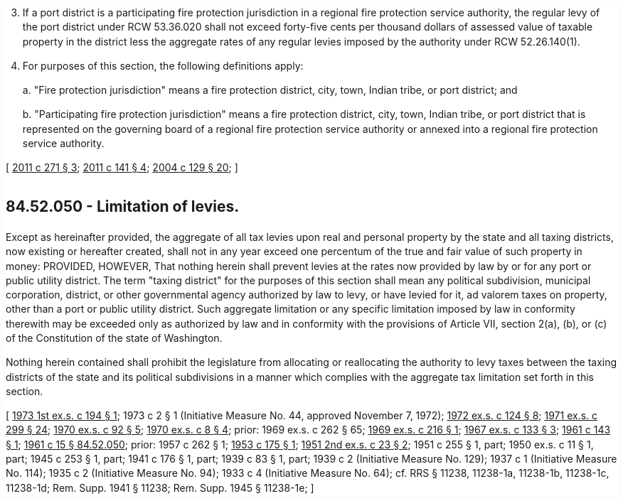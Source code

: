 3. If a port district is a participating fire protection jurisdiction in a regional fire protection service authority, the regular levy of the port district under RCW 53.36.020 shall not exceed forty-five cents per thousand dollars of assessed value of taxable property in the district less the aggregate rates of any regular levies imposed by the authority under RCW 52.26.140(1).

4. For purposes of this section, the following definitions apply:

    a.  "Fire protection jurisdiction" means a fire protection district, city, town, Indian tribe, or port district; and

    b.  "Participating fire protection jurisdiction" means a fire protection district, city, town, Indian tribe, or port district that is represented on the governing board of a regional fire protection service authority or annexed into a regional fire protection service authority.

\[ [2011 c 271 § 3](http://lawfilesext.leg.wa.gov/biennium/2011-12/Pdf/Bills/Session%20Laws/House/1854-S.SL.pdf?cite=2011%20c%20271%20§%203); [2011 c 141 § 4](http://lawfilesext.leg.wa.gov/biennium/2011-12/Pdf/Bills/Session%20Laws/House/1731-S.SL.pdf?cite=2011%20c%20141%20§%204); [2004 c 129 § 20](http://lawfilesext.leg.wa.gov/biennium/2003-04/Pdf/Bills/Session%20Laws/Senate/5326-S.SL.pdf?cite=2004%20c%20129%20§%2020); \]

## 84.52.050 - Limitation of levies.
Except as hereinafter provided, the aggregate of all tax levies upon real and personal property by the state and all taxing districts, now existing or hereafter created, shall not in any year exceed one percentum of the true and fair value of such property in money: PROVIDED, HOWEVER, That nothing herein shall prevent levies at the rates now provided by law by or for any port or public utility district. The term "taxing district" for the purposes of this section shall mean any political subdivision, municipal corporation, district, or other governmental agency authorized by law to levy, or have levied for it, ad valorem taxes on property, other than a port or public utility district. Such aggregate limitation or any specific limitation imposed by law in conformity therewith may be exceeded only as authorized by law and in conformity with the provisions of Article VII, section 2(a), (b), or (c) of the Constitution of the state of Washington.

Nothing herein contained shall prohibit the legislature from allocating or reallocating the authority to levy taxes between the taxing districts of the state and its political subdivisions in a manner which complies with the aggregate tax limitation set forth in this section.

\[ [1973 1st ex.s. c 194 § 1](http://leg.wa.gov/CodeReviser/documents/sessionlaw/1973ex1c194.pdf?cite=1973%201st%20ex.s.%20c%20194%20§%201); 1973 c 2 § 1 (Initiative Measure No. 44, approved November 7, 1972); [1972 ex.s. c 124 § 8](http://leg.wa.gov/CodeReviser/documents/sessionlaw/1972ex1c124.pdf?cite=1972%20ex.s.%20c%20124%20§%208); [1971 ex.s. c 299 § 24](http://leg.wa.gov/CodeReviser/documents/sessionlaw/1971ex1c299.pdf?cite=1971%20ex.s.%20c%20299%20§%2024); [1970 ex.s. c 92 § 5](http://leg.wa.gov/CodeReviser/documents/sessionlaw/1970ex1c92.pdf?cite=1970%20ex.s.%20c%2092%20§%205); [1970 ex.s. c 8 § 4](http://leg.wa.gov/CodeReviser/documents/sessionlaw/1970ex1c8.pdf?cite=1970%20ex.s.%20c%208%20§%204); prior:  1969 ex.s. c 262 § 65; [1969 ex.s. c 216 § 1](http://leg.wa.gov/CodeReviser/documents/sessionlaw/1969ex1c216.pdf?cite=1969%20ex.s.%20c%20216%20§%201); [1967 ex.s. c 133 § 3](http://leg.wa.gov/CodeReviser/documents/sessionlaw/1967ex1c133.pdf?cite=1967%20ex.s.%20c%20133%20§%203); [1961 c 143 § 1](http://leg.wa.gov/CodeReviser/documents/sessionlaw/1961c143.pdf?cite=1961%20c%20143%20§%201); [1961 c 15 § 84.52.050](http://leg.wa.gov/CodeReviser/documents/sessionlaw/1961c15.pdf?cite=1961%20c%2015%20§%2084.52.050); prior:  1957 c 262 § 1; [1953 c 175 § 1](http://leg.wa.gov/CodeReviser/documents/sessionlaw/1953c175.pdf?cite=1953%20c%20175%20§%201); [1951 2nd ex.s. c 23 § 2](http://leg.wa.gov/CodeReviser/documents/sessionlaw/1951ex2c23.pdf?cite=1951%202nd%20ex.s.%20c%2023%20§%202); 1951 c 255 § 1, part; 1950 ex.s. c 11 § 1, part; 1945 c 253 § 1, part; 1941 c 176 § 1, part; 1939 c 83 § 1, part; 1939 c 2 (Initiative Measure No. 129); 1937 c 1 (Initiative Measure No. 114); 1935 c 2 (Initiative Measure No. 94); 1933 c 4 (Initiative Measure No. 64); cf. RRS § 11238, 11238-1a, 11238-1b, 11238-1c, 11238-1d; Rem. Supp. 1941 § 11238; Rem. Supp. 1945 § 11238-1e; \]
